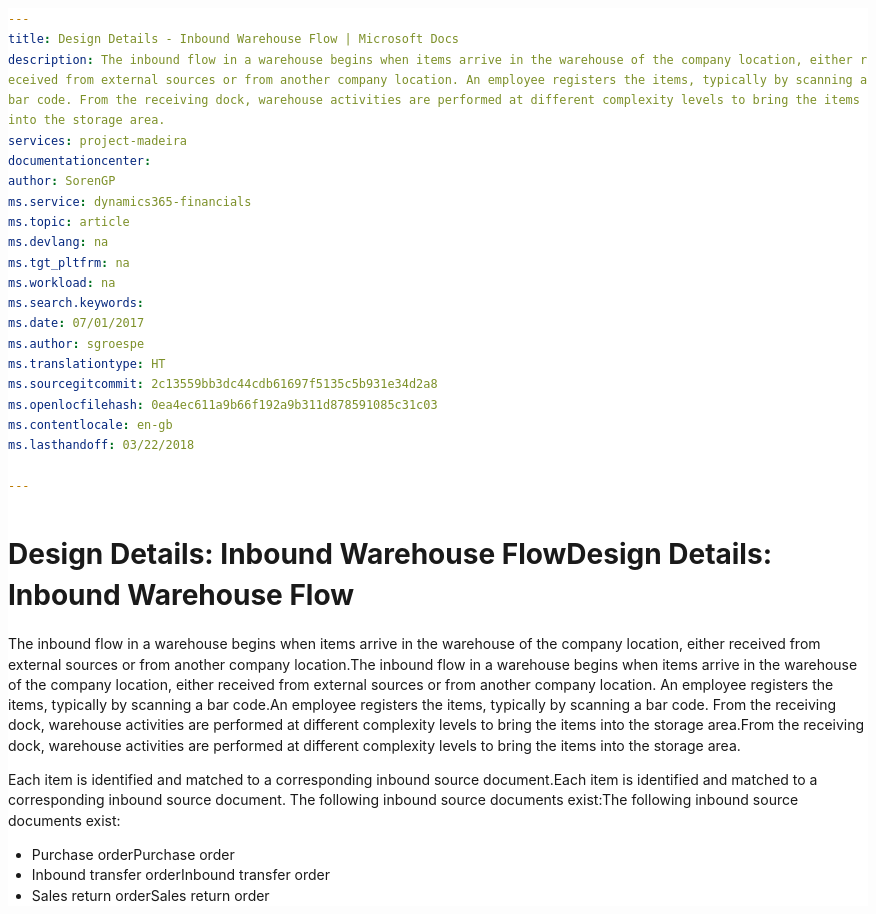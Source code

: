 ```yaml
---
title: Design Details - Inbound Warehouse Flow | Microsoft Docs
description: The inbound flow in a warehouse begins when items arrive in the warehouse of the company location, either received from external sources or from another company location. An employee registers the items, typically by scanning a bar code. From the receiving dock, warehouse activities are performed at different complexity levels to bring the items into the storage area.
services: project-madeira
documentationcenter: 
author: SorenGP
ms.service: dynamics365-financials
ms.topic: article
ms.devlang: na
ms.tgt_pltfrm: na
ms.workload: na
ms.search.keywords: 
ms.date: 07/01/2017
ms.author: sgroespe
ms.translationtype: HT
ms.sourcegitcommit: 2c13559bb3dc44cdb61697f5135c5b931e34d2a8
ms.openlocfilehash: 0ea4ec611a9b66f192a9b311d878591085c31c03
ms.contentlocale: en-gb
ms.lasthandoff: 03/22/2018

---
```

# <a name="design-details-inbound-warehouse-flow"></a><span data-ttu-id="b706f-105">Design Details: Inbound Warehouse Flow</span><span class="sxs-lookup"><span data-stu-id="b706f-105">Design Details: Inbound Warehouse Flow</span></span>
<span data-ttu-id="b706f-106">The inbound flow in a warehouse begins when items arrive in the warehouse of the company location, either received from external sources or from another company location.</span><span class="sxs-lookup"><span data-stu-id="b706f-106">The inbound flow in a warehouse begins when items arrive in the warehouse of the company location, either received from external sources or from another company location.</span></span> <span data-ttu-id="b706f-107">An employee registers the items, typically by scanning a bar code.</span><span class="sxs-lookup"><span data-stu-id="b706f-107">An employee registers the items, typically by scanning a bar code.</span></span> <span data-ttu-id="b706f-108">From the receiving dock, warehouse activities are performed at different complexity levels to bring the items into the storage area.</span><span class="sxs-lookup"><span data-stu-id="b706f-108">From the receiving dock, warehouse activities are performed at different complexity levels to bring the items into the storage area.</span></span>  

 <span data-ttu-id="b706f-109">Each item is identified and matched to a corresponding inbound source document.</span><span class="sxs-lookup"><span data-stu-id="b706f-109">Each item is identified and matched to a corresponding inbound source document.</span></span> <span data-ttu-id="b706f-110">The following inbound source documents exist:</span><span class="sxs-lookup"><span data-stu-id="b706f-110">The following inbound source documents exist:</span></span>  

- <span data-ttu-id="b706f-111">Purchase order</span><span class="sxs-lookup"><span data-stu-id="b706f-111">Purchase order</span></span>  
- <span data-ttu-id="b706f-112">Inbound transfer order</span><span class="sxs-lookup"><span data-stu-id="b706f-112">Inbound transfer order</span></span>  
- <span data-ttu-id="b706f-113">Sales return order</span><span class="sxs-lookup"><span data-stu-id="b706f-113">Sales return order</span></span>  
